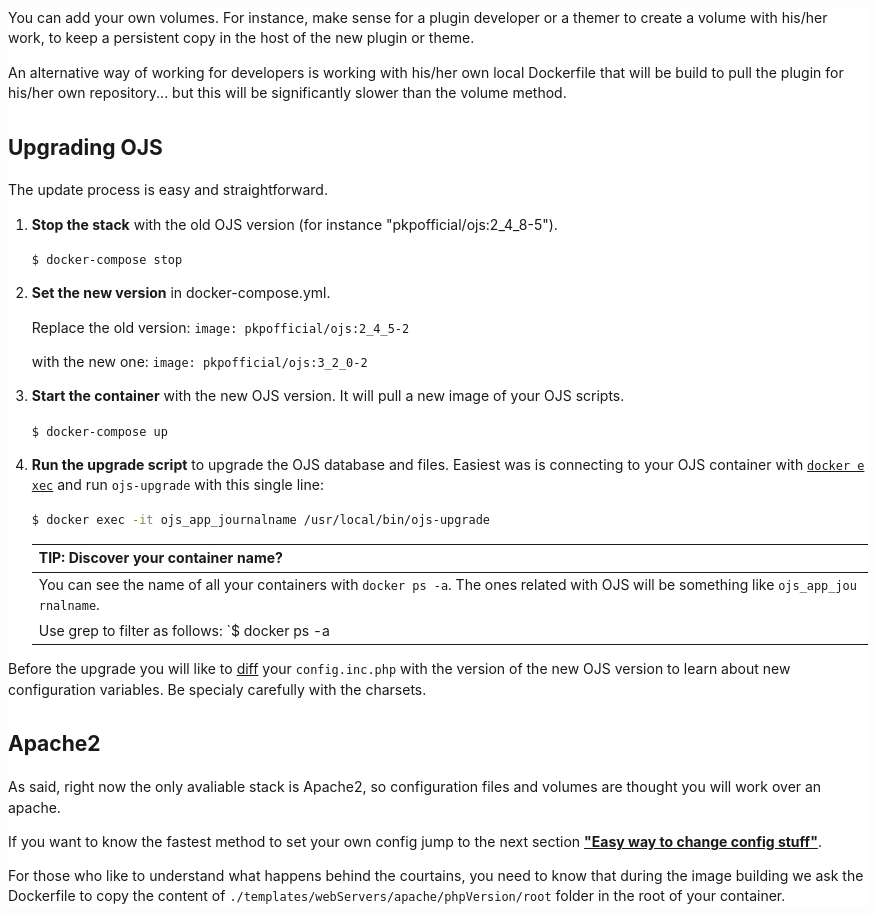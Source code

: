
You can add your own volumes. For instance, make sense for a plugin developer
or a themer to create a volume with his/her work, to keep a persistent copy in
the host of the new plugin or theme.

An alternative way of working for developers is working with his/her own local
Dockerfile that will be build to pull the plugin for his/her own repository...
but this will be significantly slower than the volume method.

## Upgrading OJS

The update process is easy and straightforward.

1. **Stop the stack** with the old OJS version (for instance "pkpofficial/ojs:2_4_8-5").
   ```bash
   $ docker-compose stop
   ```
2. **Set the new version** in docker-compose.yml.

 	Replace the old version: ```image: pkpofficial/ojs:2_4_5-2```

	with the new one:        ```image: pkpofficial/ojs:3_2_0-2```

3. **Start the container** with the new OJS version. It will pull a new image of your OJS scripts.
   ```bash
   $ docker-compose up
   ```
4. **Run the upgrade script** to upgrade the OJS database and files. Easiest was is connecting to your OJS container with [`docker exec`](https://docs.docker.com/engine/reference/commandline/exec/) and run `ojs-upgrade` with this single line:
   ```bash
   $ docker exec -it ojs_app_journalname /usr/local/bin/ojs-upgrade
   ```
   | **TIP:** Discover your container name? |
   |:---------------------------------------|
   | You can see the name of all your containers with `docker ps -a`. The ones related with OJS will be something like `ojs_app_journalname`. |
   | Use grep to filter as follows: `$ docker ps -a | grep ojs_app` |

Before the upgrade you will like to [diff](https://linux.die.net/man/1/diff) your `config.inc.php` with the version of the new OJS version to learn about new configuration variables. Be specialy carefully with the charsets.

## Apache2

As said, right now the only avaliable stack is Apache2, so configuration files
and volumes are thought you will work over an apache.

If you want to know the fastest method to set your own config jump to the next
section **["Easy way to change config stuff"](#easy-way-to-change-config-stuff)**.

For those who like to understand what happens behind the courtains, you need to
know that during the image building we ask the Dockerfile to copy the content of
`./templates/webServers/apache/phpVersion/root` folder in the root
of your container.
